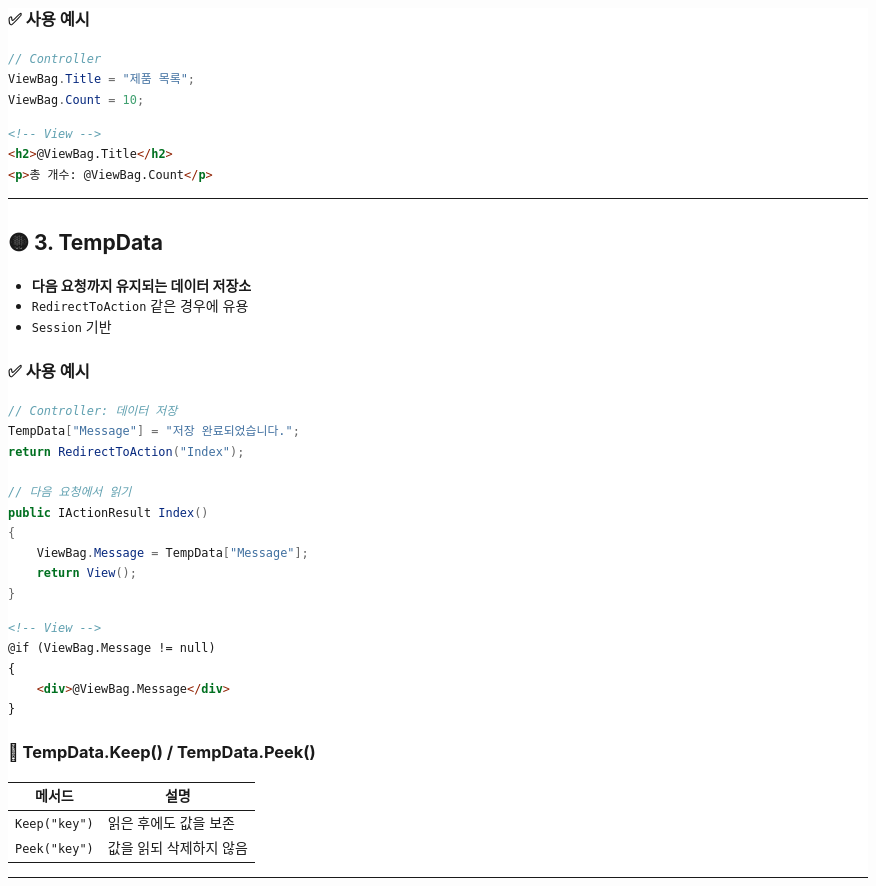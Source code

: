 ### ✅ 사용 예시

```csharp
// Controller
ViewBag.Title = "제품 목록";
ViewBag.Count = 10;
```

```html
<!-- View -->
<h2>@ViewBag.Title</h2>
<p>총 개수: @ViewBag.Count</p>
```

---

## 🟡 3. TempData

- **다음 요청까지 유지되는 데이터 저장소**
- `RedirectToAction` 같은 경우에 유용
- `Session` 기반

### ✅ 사용 예시

```csharp
// Controller: 데이터 저장
TempData["Message"] = "저장 완료되었습니다.";
return RedirectToAction("Index");

// 다음 요청에서 읽기
public IActionResult Index()
{
    ViewBag.Message = TempData["Message"];
    return View();
}
```

```html
<!-- View -->
@if (ViewBag.Message != null)
{
    <div>@ViewBag.Message</div>
}
```

### 🔄 TempData.Keep() / TempData.Peek()

| 메서드 | 설명 |
|--------|------|
| `Keep("key")` | 읽은 후에도 값을 보존 |
| `Peek("key")` | 값을 읽되 삭제하지 않음 |

---
